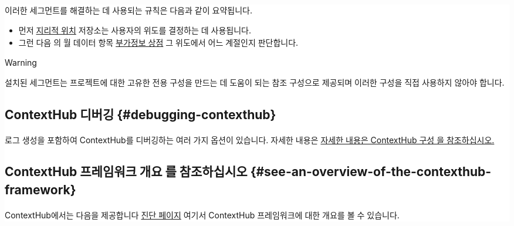 이러한 세그먼트를 해결하는 데 사용되는 규칙은 다음과 같이 요약됩니다.

* 먼저 [지리적 위치](sample-stores.md#contexthub-geolocation-sample-store-candidate) 저장소는 사용자의 위도를 결정하는 데 사용됩니다.
* 그런 다음 의 월 데이터 항목 [부가정보 상점](sample-stores.md#contexthub-surferinfo-sample-store-candidate) 그 위도에서 어느 계절인지 판단합니다.

>[!WARNING]
>
>설치된 세그먼트는 프로젝트에 대한 고유한 전용 구성을 만드는 데 도움이 되는 참조 구성으로 제공되며 이러한 구성을 직접 사용하지 않아야 합니다.

## ContextHub 디버깅 {#debugging-contexthub}

로그 생성을 포함하여 ContextHub를 디버깅하는 여러 가지 옵션이 있습니다. 자세한 내용은 [자세한 내용은 ContextHub 구성 을 참조하십시오.](configuring-contexthub.md#logging-debug-messages-for-contexthub)

## ContextHub 프레임워크 개요 를 참조하십시오 {#see-an-overview-of-the-contexthub-framework}

ContextHub에서는 다음을 제공합니다 [진단 페이지](contexthub-diagnostics.md) 여기서 ContextHub 프레임워크에 대한 개요를 볼 수 있습니다.
